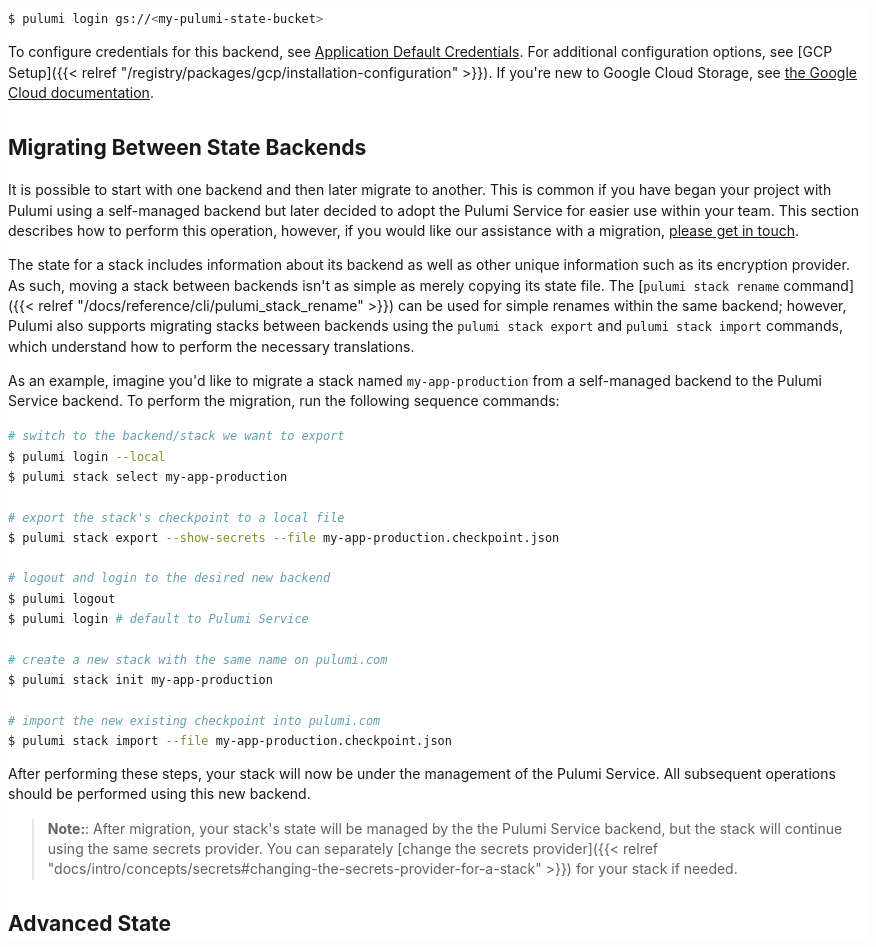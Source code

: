 ```sh
$ pulumi login gs://<my-pulumi-state-bucket>
```

To configure credentials for this backend, see [Application Default Credentials](https://cloud.google.com/docs/authentication/production). For additional configuration options, see [GCP Setup]({{< relref "/registry/packages/gcp/installation-configuration" >}}). If you're new to Google Cloud Storage, see [the Google Cloud documentation](https://cloud.google.com/storage/docs/quickstarts).

## Migrating Between State Backends

It is possible to start with one backend and then later migrate to another. This is common if you have began your project with Pulumi using a self-managed backend but later decided to adopt the Pulumi Service for easier use within your team. This section describes how to perform this operation, however, if you would like our assistance with a migration, [please get in touch](/contact).

The state for a stack includes information about its backend as well as other unique information such as its encryption provider. As such, moving a stack between backends isn't as simple as merely copying its state file. The [`pulumi stack rename` command]({{< relref "/docs/reference/cli/pulumi_stack_rename" >}}) can be used for simple renames within the same backend; however, Pulumi also supports migrating stacks between backends using the `pulumi stack export` and `pulumi stack import` commands, which understand how to perform the necessary translations.

As an example, imagine you'd like to migrate a stack named `my-app-production` from a self-managed backend to the Pulumi Service backend. To perform the migration, run the following sequence commands:

```sh
# switch to the backend/stack we want to export
$ pulumi login --local
$ pulumi stack select my-app-production

# export the stack's checkpoint to a local file
$ pulumi stack export --show-secrets --file my-app-production.checkpoint.json

# logout and login to the desired new backend
$ pulumi logout
$ pulumi login # default to Pulumi Service

# create a new stack with the same name on pulumi.com
$ pulumi stack init my-app-production

# import the new existing checkpoint into pulumi.com
$ pulumi stack import --file my-app-production.checkpoint.json
```

After performing these steps, your stack will now be under the management of the Pulumi Service. All subsequent operations should be performed using this new backend.

> **Note:**: After migration, your stack's state will be managed by the the Pulumi Service backend, but the stack will continue using the same secrets provider. You can separately [change the secrets provider]({{< relref "docs/intro/concepts/secrets#changing-the-secrets-provider-for-a-stack" >}}) for your stack if needed.

## Advanced State
